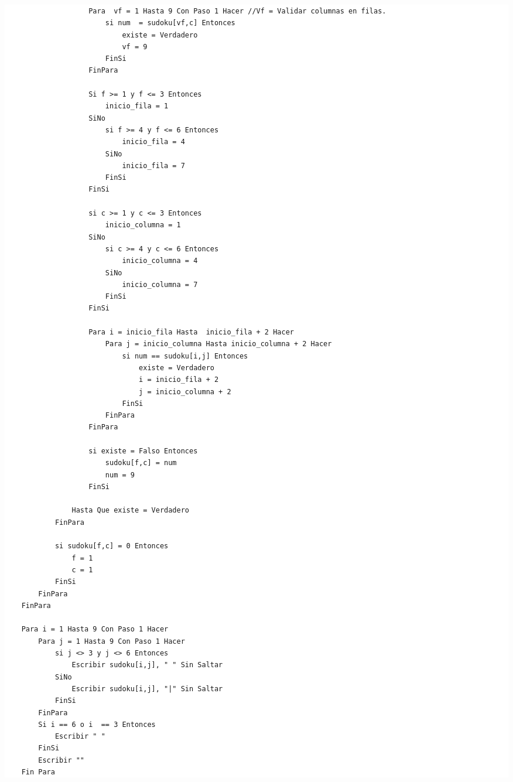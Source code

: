 						Para  vf = 1 Hasta 9 Con Paso 1 Hacer //Vf = Validar columnas en filas.
							si num  = sudoku[vf,c] Entonces
								existe = Verdadero
								vf = 9
							FinSi
						FinPara
						
						Si f >= 1 y f <= 3 Entonces 
							inicio_fila = 1
						SiNo
							si f >= 4 y f <= 6 Entonces
								inicio_fila = 4
							SiNo
								inicio_fila = 7
							FinSi
						FinSi
						
						si c >= 1 y c <= 3 Entonces
							inicio_columna = 1 
						SiNo
							si c >= 4 y c <= 6 Entonces
								inicio_columna = 4
							SiNo
								inicio_columna = 7
							FinSi
						FinSi
						
						Para i = inicio_fila Hasta  inicio_fila + 2 Hacer
							Para j = inicio_columna Hasta inicio_columna + 2 Hacer 
								si num == sudoku[i,j] Entonces
									existe = Verdadero
									i = inicio_fila + 2
									j = inicio_columna + 2 
								FinSi
							FinPara
						FinPara
						
						si existe = Falso Entonces
							sudoku[f,c] = num
							num = 9
						FinSi
						
					Hasta Que existe = Verdadero
				FinPara
				
				si sudoku[f,c] = 0 Entonces
					f = 1
					c = 1
				FinSi
			FinPara
		FinPara
		
		Para i = 1 Hasta 9 Con Paso 1 Hacer
			Para j = 1 Hasta 9 Con Paso 1 Hacer
				si j <> 3 y j <> 6 Entonces
					Escribir sudoku[i,j], " " Sin Saltar
				SiNo
					Escribir sudoku[i,j], "|" Sin Saltar
				FinSi
			FinPara
			Si i == 6 o i  == 3 Entonces
				Escribir " "
			FinSi
			Escribir ""
		Fin Para
		
